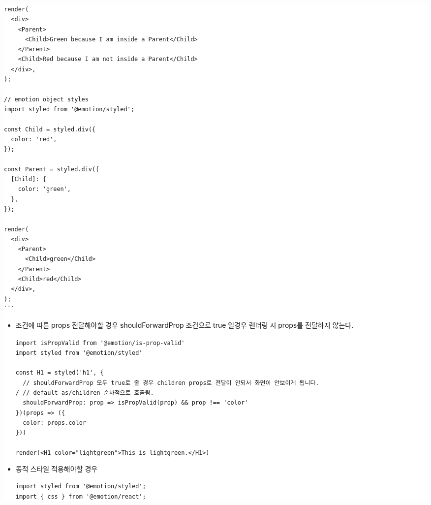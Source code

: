     render(
      <div>
        <Parent>
          <Child>Green because I am inside a Parent</Child>
        </Parent>
        <Child>Red because I am not inside a Parent</Child>
      </div>,
    );

    // emotion object styles
    import styled from '@emotion/styled';

    const Child = styled.div({
      color: 'red',
    });

    const Parent = styled.div({
      [Child]: {
        color: 'green',
      },
    });

    render(
      <div>
        <Parent>
          <Child>green</Child>
        </Parent>
        <Child>red</Child>
      </div>,
    );
    ```

  - 조건에 따른 props 전달해야할 경우
    shouldForwardProp 조건으로 true 일경우 렌더링 시 props를 전달하지 않는다.

    ```tsx
    import isPropValid from '@emotion/is-prop-valid'
    import styled from '@emotion/styled'

    const H1 = styled('h1', {
      // shouldForwardProp 모두 true로 줄 경우 children props로 전달이 안되서 화면이 안보이게 됩니다.
    / // default as/children 순차적으로 호출됨.
      shouldForwardProp: prop => isPropValid(prop) && prop !== 'color'
    })(props => ({
      color: props.color
    }))

    render(<H1 color="lightgreen">This is lightgreen.</H1>)
    ```

  - 동적 스타일 적용해야할 경우

    ```tsx
    import styled from '@emotion/styled';
    import { css } from '@emotion/react';

